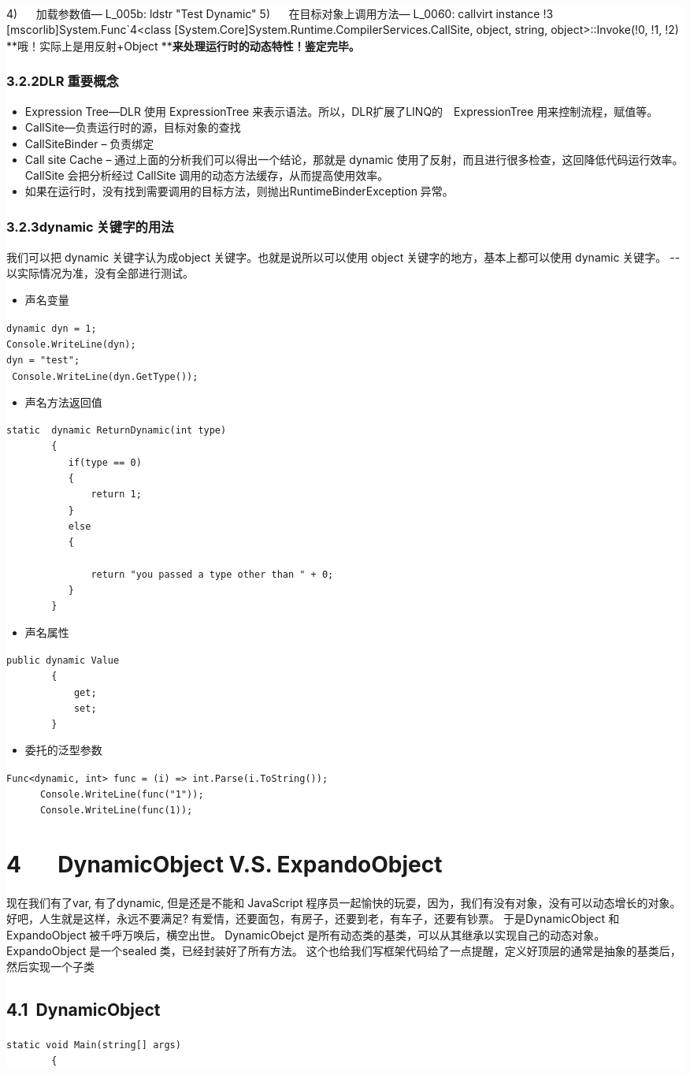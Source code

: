4)      加载参数值—
L_005b: ldstr "Test Dynamic"
5)      在目标对象上调用方法—
L_0060: callvirt instance !3 [mscorlib]System.Func`4<class [System.Core]System.Runtime.CompilerServices.CallSite, object, string, object>::Invoke(!0, !1, !2)
**哦！实际上是用反射+Object ****来处理运行时的动态特性！鉴定完毕。**
### 3.2.2DLR 重要概念
- Expression Tree—DLR 使用 ExpressionTree 来表示语法。所以，DLR扩展了LINQ的　ExpressionTree 用来控制流程，赋值等。
- CallSite—负责运行时的源，目标对象的查找
- CallSiteBinder – 负责绑定
- Call site Cache – 通过上面的分析我们可以得出一个结论，那就是 dynamic 使用了反射，而且进行很多检查，这回降低代码运行效率。CallSite 会把分析经过 CallSite 调用的动态方法缓存，从而提高使用效率。
- 如果在运行时，没有找到需要调用的目标方法，则抛出RuntimeBinderException 异常。
### 3.2.3dynamic 关键字的用法
我们可以把 dynamic 关键字认为成object 关键字。也就是说所以可以使用 object 关键字的地方，基本上都可以使用 dynamic 关键字。 -- 以实际情况为准，没有全部进行测试。
- 声名变量
```
dynamic dyn = 1;
Console.WriteLine(dyn);
dyn = "test";
 Console.WriteLine(dyn.GetType());
```
- 声名方法返回值
```
static  dynamic ReturnDynamic(int type)
        {
           if(type == 0)
           {
               return 1;
           }
           else
           {
 
               return "you passed a type other than " + 0;
           }
        }
```
- 声名属性
```
public dynamic Value
        {
            get;
            set;
        }
```
- 委托的泛型参数
```
Func<dynamic, int> func = (i) => int.Parse(i.ToString());
      Console.WriteLine(func("1"));
      Console.WriteLine(func(1));
```
# 4       DynamicObject V.S. ExpandoObject
现在我们有了var, 有了dynamic, 但是还是不能和 JavaScript 程序员一起愉快的玩耍，因为，我们有没有对象，没有可以动态增长的对象。
好吧，人生就是这样，永远不要满足? 有爱情，还要面包，有房子，还要到老，有车子，还要有钞票。
于是DynamicObject 和ExpandoObject 被千呼万唤后，横空出世。
DynamicObejct 是所有动态类的基类，可以从其继承以实现自己的动态对象。ExpandoObject 是一个sealed 类，已经封装好了所有方法。
这个也给我们写框架代码给了一点提醒，定义好顶层的通常是抽象的基类后，然后实现一个子类
## 4.1  DynamicObject
```
static void Main(string[] args)
        {
```